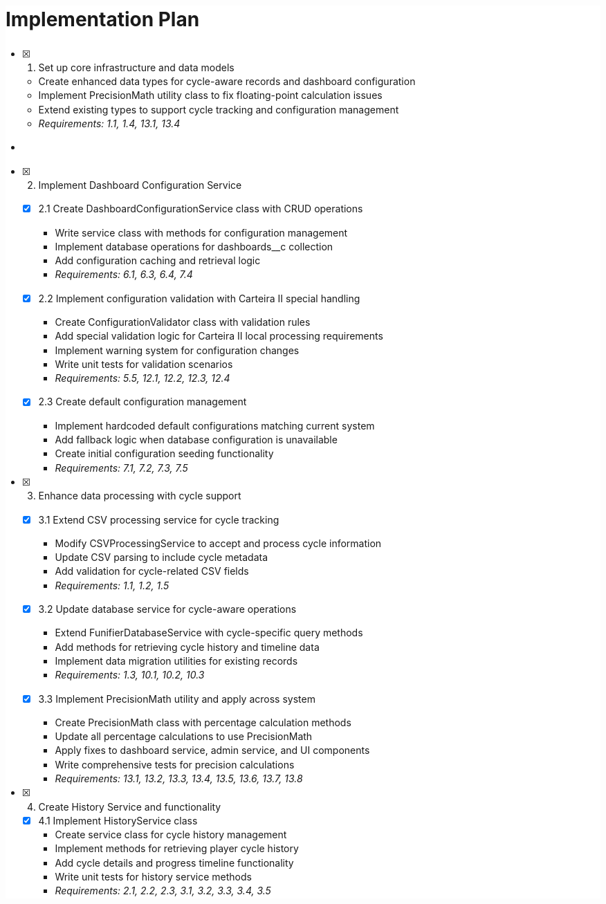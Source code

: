 # Implementation Plan

- [x] 1. Set up core infrastructure and data models
  - Create enhanced data types for cycle-aware records and dashboard configuration
  - Implement PrecisionMath utility class to fix floating-point calculation issues
  - Extend existing types to support cycle tracking and configuration management
  - _Requirements: 1.1, 1.4, 13.1, 13.4_

-

- [x] 2. Implement Dashboard Configuration Service
  - [x] 2.1 Create DashboardConfigurationService class with CRUD operations
    - Write service class with methods for configuration management
    - Implement database operations for dashboards\_\_c collection
    - Add configuration caching and retrieval logic
    - _Requirements: 6.1, 6.3, 6.4, 7.4_

  - [x] 2.2 Implement configuration validation with Carteira II special handling
    - Create ConfigurationValidator class with validation rules
    - Add special validation logic for Carteira II local processing requirements
    - Implement warning system for configuration changes
    - Write unit tests for validation scenarios
    - _Requirements: 5.5, 12.1, 12.2, 12.3, 12.4_

  - [x] 2.3 Create default configuration management
    - Implement hardcoded default configurations matching current system
    - Add fallback logic when database configuration is unavailable
    - Create initial configuration seeding functionality
    - _Requirements: 7.1, 7.2, 7.3, 7.5_

- [x] 3. Enhance data processing with cycle support
  - [x] 3.1 Extend CSV processing service for cycle tracking
    - Modify CSVProcessingService to accept and process cycle information
    - Update CSV parsing to include cycle metadata
    - Add validation for cycle-related CSV fields
    - _Requirements: 1.1, 1.2, 1.5_

  - [x] 3.2 Update database service for cycle-aware operations
    - Extend FunifierDatabaseService with cycle-specific query methods
    - Add methods for retrieving cycle history and timeline data
    - Implement data migration utilities for existing records
    - _Requirements: 1.3, 10.1, 10.2, 10.3_

  - [x] 3.3 Implement PrecisionMath utility and apply across system
    - Create PrecisionMath class with percentage calculation methods
    - Update all percentage calculations to use PrecisionMath
    - Apply fixes to dashboard service, admin service, and UI components
    - Write comprehensive tests for precision calculations
    - _Requirements: 13.1, 13.2, 13.3, 13.4, 13.5, 13.6, 13.7, 13.8_

- [x] 4. Create History Service and functionality
  - [x] 4.1 Implement HistoryService class
    - Create service class for cycle history management
    - Implement methods for retrieving player cycle history
    - Add cycle details and progress timeline functionality
    - Write unit tests for history service methods
    - _Requirements: 2.1, 2.2, 2.3, 3.1, 3.2, 3.3, 3.4, 3.5_
